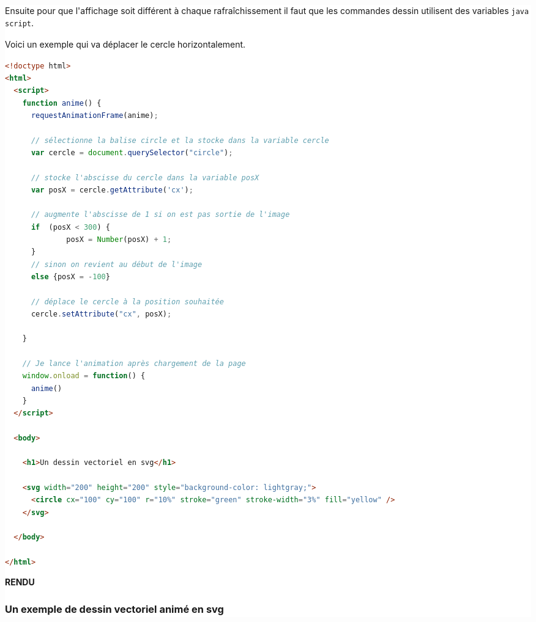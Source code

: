 Ensuite pour que l'affichage soit différent à chaque rafraîchissement il faut
que les commandes dessin utilisent des variables `javascript`.

Voici un exemple qui va déplacer le cercle horizontalement.

```html
<!doctype html>
<html>
  <script>
    function anime() {
      requestAnimationFrame(anime);

      // sélectionne la balise circle et la stocke dans la variable cercle
      var cercle = document.querySelector("circle");

      // stocke l'abscisse du cercle dans la variable posX
      var posX = cercle.getAttribute('cx');

      // augmente l'abscisse de 1 si on est pas sortie de l'image
      if  (posX < 300) {
              posX = Number(posX) + 1;
      }
      // sinon on revient au début de l'image
      else {posX = -100}

      // déplace le cercle à la position souhaitée
      cercle.setAttribute("cx", posX);

    }

    // Je lance l'animation après chargement de la page
    window.onload = function() {
      anime()
    }
  </script>

  <body>

    <h1>Un dessin vectoriel en svg</h1>

    <svg width="200" height="200" style="background-color: lightgray;">
      <circle cx="100" cy="100" r="10%" stroke="green" stroke-width="3%" fill="yellow" />
    </svg>

  </body>

</html>
```

**RENDU**

<div id="animation-2" class="center">
<h3>Un exemple de dessin vectoriel animé en svg</h2>

